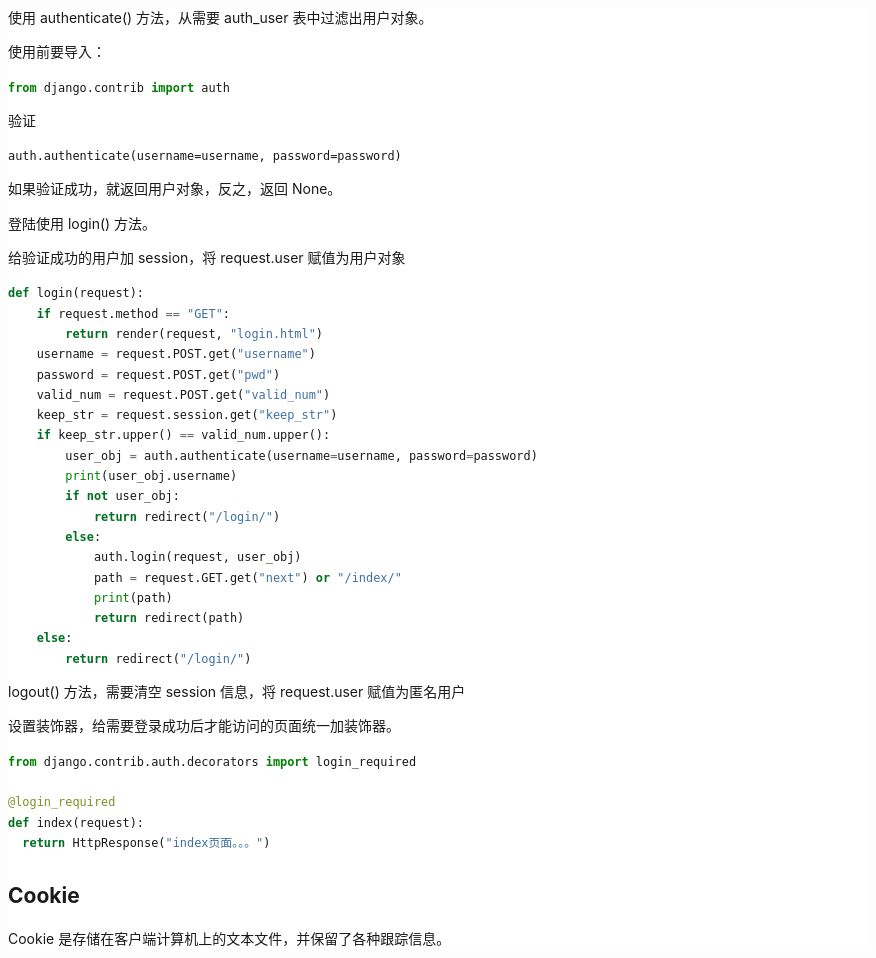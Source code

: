 使用 authenticate() 方法，从需要 auth_user 表中过滤出用户对象。

使用前要导入：

```py
from django.contrib import auth
```

验证

```
auth.authenticate(username=username, password=password)
```

如果验证成功，就返回用户对象，反之，返回 None。

登陆使用 login() 方法。

给验证成功的用户加 session，将 request.user 赋值为用户对象

```py
def login(request):
    if request.method == "GET":
        return render(request, "login.html")
    username = request.POST.get("username")
    password = request.POST.get("pwd")
    valid_num = request.POST.get("valid_num")
    keep_str = request.session.get("keep_str")
    if keep_str.upper() == valid_num.upper():
        user_obj = auth.authenticate(username=username, password=password)
        print(user_obj.username)
        if not user_obj:
            return redirect("/login/")
        else:
            auth.login(request, user_obj)
            path = request.GET.get("next") or "/index/"
            print(path)
            return redirect(path)
    else:
        return redirect("/login/")
```

logout() 方法，需要清空 session 信息，将 request.user 赋值为匿名用户

设置装饰器，给需要登录成功后才能访问的页面统一加装饰器。

```py
from django.contrib.auth.decorators import login_required

@login_required
def index(request):
  return HttpResponse("index页面。。。")
```

## Cookie

Cookie 是存储在客户端计算机上的文本文件，并保留了各种跟踪信息。
